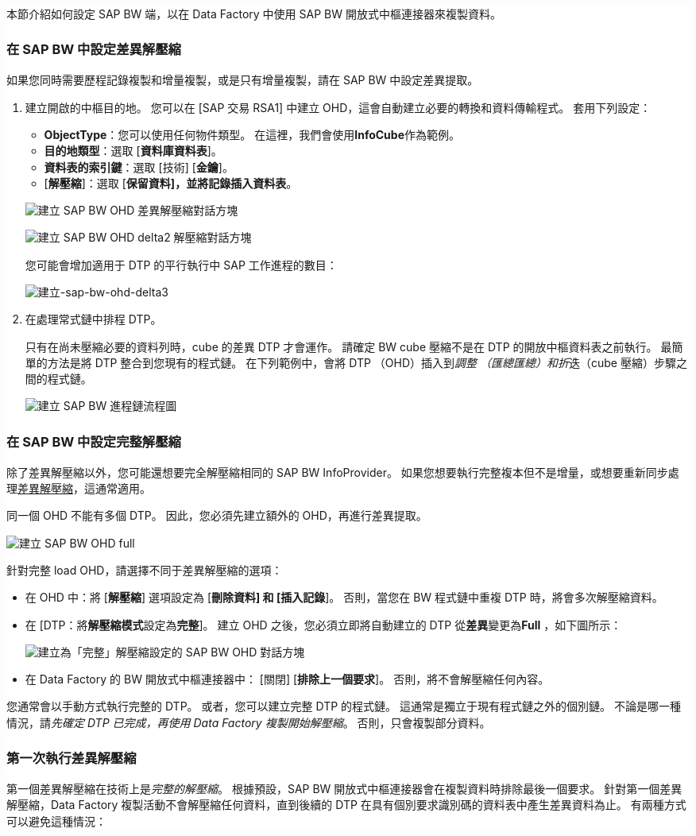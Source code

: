 本節介紹如何設定 SAP BW 端，以在 Data Factory 中使用 SAP BW 開放式中樞連接器來複製資料。

### <a name="configure-delta-extraction-in-sap-bw"></a>在 SAP BW 中設定差異解壓縮

如果您同時需要歷程記錄複製和增量複製，或是只有增量複製，請在 SAP BW 中設定差異提取。

1. 建立開啟的中樞目的地。 您可以在 [SAP 交易 RSA1] 中建立 OHD，這會自動建立必要的轉換和資料傳輸程式。 套用下列設定：

   - **ObjectType**：您可以使用任何物件類型。 在這裡，我們會使用**InfoCube**作為範例。
   - **目的地類型**：選取 [**資料庫資料表**]。
   - **資料表的索引鍵**：選取 [技術] [**金鑰**]。
   - [**解壓縮**]：選取 [**保留資料]，並將記錄插入資料表**。

   ![建立 SAP BW OHD 差異解壓縮對話方塊](media/load-sap-bw-data/create-sap-bw-ohd-delta.png)

   ![建立 SAP BW OHD delta2 解壓縮對話方塊](media/load-sap-bw-data/create-sap-bw-ohd-delta2.png)

   您可能會增加適用于 DTP 的平行執行中 SAP 工作進程的數目：

   ![建立-sap-bw-ohd-delta3](media/load-sap-bw-data/create-sap-bw-ohd-delta3.png)

2. 在處理常式鏈中排程 DTP。

   只有在尚未壓縮必要的資料列時，cube 的差異 DTP 才會運作。 請確定 BW cube 壓縮不是在 DTP 的開放中樞資料表之前執行。 最簡單的方法是將 DTP 整合到您現有的程式鏈。 在下列範例中，會將 DTP （OHD）插入到*調整* *（匯總匯總）和折*迭（cube 壓縮）步驟之間的程式鏈。

   ![建立 SAP BW 進程鏈流程圖](media/load-sap-bw-data/create-sap-bw-process-chain.png)

### <a name="configure-full-extraction-in-sap-bw"></a>在 SAP BW 中設定完整解壓縮

除了差異解壓縮以外，您可能還想要完全解壓縮相同的 SAP BW InfoProvider。 如果您想要執行完整複本但不是增量，或想要重新同步處理[差異解壓縮](#resync-delta-extraction)，這通常適用。

同一個 OHD 不能有多個 DTP。 因此，您必須先建立額外的 OHD，再進行差異提取。

![建立 SAP BW OHD full](media/load-sap-bw-data/create-sap-bw-ohd-full.png)

針對完整 load OHD，請選擇不同于差異解壓縮的選項：

- 在 OHD 中：將 [**解壓縮**] 選項設定為 [**刪除資料] 和 [插入記錄**]。 否則，當您在 BW 程式鏈中重複 DTP 時，將會多次解壓縮資料。

- 在 [DTP：將**解壓縮模式**設定為**完整**]。 建立 OHD 之後，您必須立即將自動建立的 DTP 從**差異**變更為**Full** ，如下圖所示：

   ![建立為「完整」解壓縮設定的 SAP BW OHD 對話方塊](media/load-sap-bw-data/create-sap-bw-ohd-full2.png)

- 在 Data Factory 的 BW 開放式中樞連接器中： [關閉] [**排除上一個要求**]。 否則，將不會解壓縮任何內容。

您通常會以手動方式執行完整的 DTP。 或者，您可以建立完整 DTP 的程式鏈。 這通常是獨立于現有程式鏈之外的個別鏈。 不論是哪一種情況，請*先確定 DTP 已完成，再使用 Data Factory 複製開始解壓縮*。 否則，只會複製部分資料。

### <a name="run-delta-extraction-the-first-time"></a>第一次執行差異解壓縮

第一個差異解壓縮在技術上是*完整的解壓縮*。 根據預設，SAP BW 開放式中樞連接器會在複製資料時排除最後一個要求。 針對第一個差異解壓縮，Data Factory 複製活動不會解壓縮任何資料，直到後續的 DTP 在具有個別要求識別碼的資料表中產生差異資料為止。 有兩種方式可以避免這種情況：
